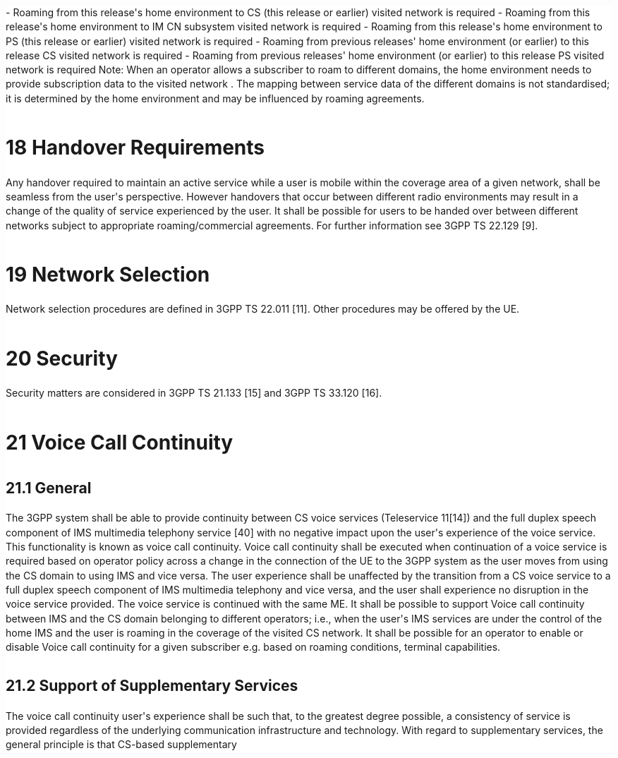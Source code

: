 \- Roaming from this release\'s home environment to CS (this release or
earlier) visited network is required
\- Roaming from this release\'s home environment to IM CN subsystem visited
network is required
\- Roaming from this release\'s home environment to PS (this release or
earlier) visited network is required
\- Roaming from previous releases\' home environment (or earlier) to this
release CS visited network is required
\- Roaming from previous releases\' home environment (or earlier) to this
release PS visited network is required
Note: When an operator allows a subscriber to roam to different domains, the
home environment needs to provide subscription data to the visited network .
The mapping between service data of the different domains is not standardised;
it is determined by the home environment and may be influenced by roaming
agreements.
# 18 Handover Requirements
Any handover required to maintain an active service while a user is mobile
within the coverage area of a given network, shall be seamless from the user's
perspective. However handovers that occur between different radio environments
may result in a change of the quality of service experienced by the user.
It shall be possible for users to be handed over between different networks
subject to appropriate roaming/commercial agreements.
For further information see 3GPP TS 22.129 [9].
# 19 Network Selection
Network selection procedures are defined in 3GPP TS 22.011 [11].
Other procedures may be offered by the UE.
# 20 Security
Security matters are considered in 3GPP TS 21.133 [15] and 3GPP TS 33.120
[16].
# 21 Voice Call Continuity
## 21.1 General
The 3GPP system shall be able to provide continuity between CS voice services
(Teleservice 11[14]) and the full duplex speech component of IMS multimedia
telephony service [40] with no negative impact upon the user's experience of
the voice service. This functionality is known as voice call continuity. Voice
call continuity shall be executed when continuation of a voice service is
required based on operator policy across a change in the connection of the UE
to the 3GPP system as the user moves from using the CS domain to using IMS and
vice versa.
The user experience shall be unaffected by the transition from a CS voice
service to a full duplex speech component of IMS multimedia telephony and vice
versa, and the user shall experience no disruption in the voice service
provided. The voice service is continued with the same ME.
It shall be possible to support Voice call continuity between IMS and the CS
domain belonging to different operators; i.e., when the user's IMS services
are under the control of the home IMS and the user is roaming in the coverage
of the visited CS network.
It shall be possible for an operator to enable or disable Voice call
continuity for a given subscriber e.g. based on roaming conditions, terminal
capabilities.
## 21.2 Support of Supplementary Services
The voice call continuity user's experience shall be such that, to the
greatest degree possible, a consistency of service is provided regardless of
the underlying communication infrastructure and technology. With regard to
supplementary services, the general principle is that CS-based supplementary